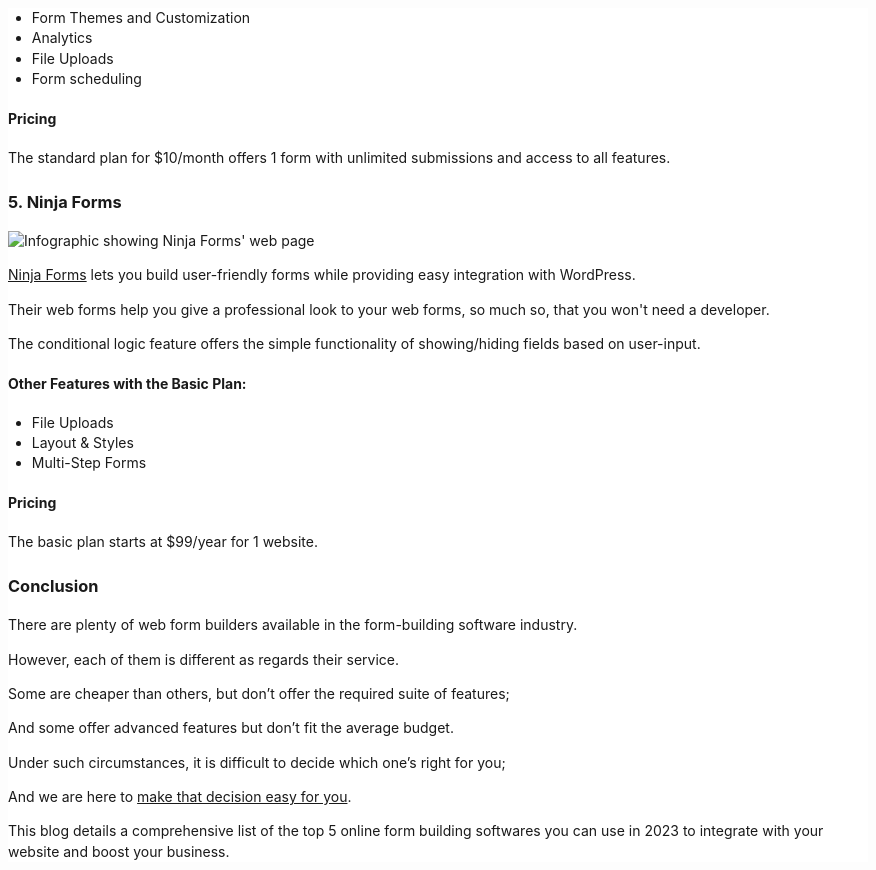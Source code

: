 * Form Themes and Customization
* Analytics
* File Uploads
* Form scheduling

#### Pricing

The standard plan for $10/month offers 1 form with unlimited submissions and access to all features.

### 5. Ninja Forms

![Infographic showing Ninja Forms' web page](/img/11_top-5-web-forms-with-cl.png "Ninja Forms' Web Forms")

[Ninja Forms](https://ninjaforms.com/) lets you build user-friendly forms while providing easy integration with WordPress.

Their web forms help you give a professional look to your web forms, so much so, that you won't need a developer.

The conditional logic feature offers the simple functionality of showing/hiding fields based on user-input.

#### Other Features with the Basic Plan:

* File Uploads
* Layout & Styles
* Multi-Step Forms

#### Pricing

The basic plan starts at $99/year for 1 website.

### Conclusion

There are plenty of web form builders available in the form-building software industry. 

However, each of them is different as regards their service.

Some are cheaper than others, but don’t offer the required suite of features;

And some offer advanced features but don’t fit the average budget.

Under such circumstances, it is difficult to decide which one’s right for you;

And we are here to [make that decision easy for you](https://app.formester.com/users/sign_up).

This blog details a comprehensive list of the top 5 online form building softwares you can use in 2023 to integrate with your website and boost your business.